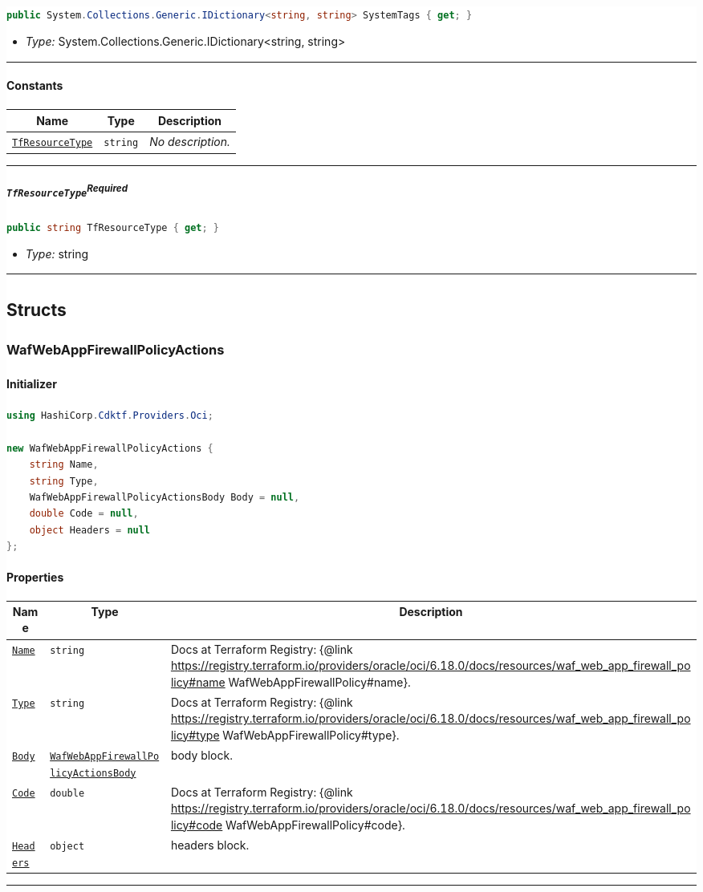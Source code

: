 ```csharp
public System.Collections.Generic.IDictionary<string, string> SystemTags { get; }
```

- *Type:* System.Collections.Generic.IDictionary<string, string>

---

#### Constants <a name="Constants" id="Constants"></a>

| **Name** | **Type** | **Description** |
| --- | --- | --- |
| <code><a href="#rhizo-co-terraform-provider-oci.wafWebAppFirewallPolicy.WafWebAppFirewallPolicy.property.tfResourceType">TfResourceType</a></code> | <code>string</code> | *No description.* |

---

##### `TfResourceType`<sup>Required</sup> <a name="TfResourceType" id="rhizo-co-terraform-provider-oci.wafWebAppFirewallPolicy.WafWebAppFirewallPolicy.property.tfResourceType"></a>

```csharp
public string TfResourceType { get; }
```

- *Type:* string

---

## Structs <a name="Structs" id="Structs"></a>

### WafWebAppFirewallPolicyActions <a name="WafWebAppFirewallPolicyActions" id="rhizo-co-terraform-provider-oci.wafWebAppFirewallPolicy.WafWebAppFirewallPolicyActions"></a>

#### Initializer <a name="Initializer" id="rhizo-co-terraform-provider-oci.wafWebAppFirewallPolicy.WafWebAppFirewallPolicyActions.Initializer"></a>

```csharp
using HashiCorp.Cdktf.Providers.Oci;

new WafWebAppFirewallPolicyActions {
    string Name,
    string Type,
    WafWebAppFirewallPolicyActionsBody Body = null,
    double Code = null,
    object Headers = null
};
```

#### Properties <a name="Properties" id="Properties"></a>

| **Name** | **Type** | **Description** |
| --- | --- | --- |
| <code><a href="#rhizo-co-terraform-provider-oci.wafWebAppFirewallPolicy.WafWebAppFirewallPolicyActions.property.name">Name</a></code> | <code>string</code> | Docs at Terraform Registry: {@link https://registry.terraform.io/providers/oracle/oci/6.18.0/docs/resources/waf_web_app_firewall_policy#name WafWebAppFirewallPolicy#name}. |
| <code><a href="#rhizo-co-terraform-provider-oci.wafWebAppFirewallPolicy.WafWebAppFirewallPolicyActions.property.type">Type</a></code> | <code>string</code> | Docs at Terraform Registry: {@link https://registry.terraform.io/providers/oracle/oci/6.18.0/docs/resources/waf_web_app_firewall_policy#type WafWebAppFirewallPolicy#type}. |
| <code><a href="#rhizo-co-terraform-provider-oci.wafWebAppFirewallPolicy.WafWebAppFirewallPolicyActions.property.body">Body</a></code> | <code><a href="#rhizo-co-terraform-provider-oci.wafWebAppFirewallPolicy.WafWebAppFirewallPolicyActionsBody">WafWebAppFirewallPolicyActionsBody</a></code> | body block. |
| <code><a href="#rhizo-co-terraform-provider-oci.wafWebAppFirewallPolicy.WafWebAppFirewallPolicyActions.property.code">Code</a></code> | <code>double</code> | Docs at Terraform Registry: {@link https://registry.terraform.io/providers/oracle/oci/6.18.0/docs/resources/waf_web_app_firewall_policy#code WafWebAppFirewallPolicy#code}. |
| <code><a href="#rhizo-co-terraform-provider-oci.wafWebAppFirewallPolicy.WafWebAppFirewallPolicyActions.property.headers">Headers</a></code> | <code>object</code> | headers block. |

---